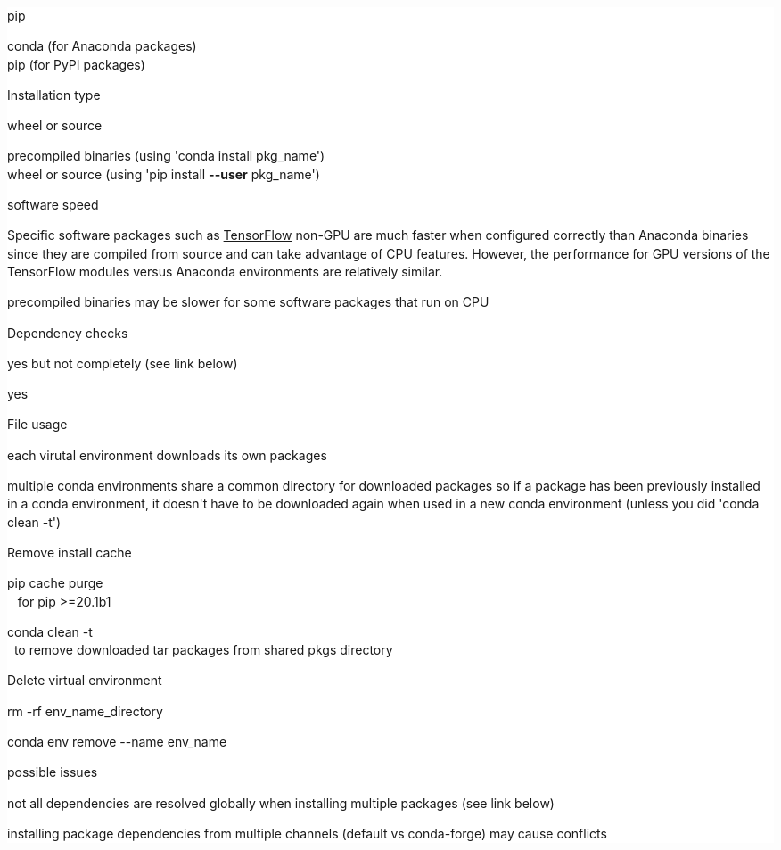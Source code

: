 <td><p>pip</p></td>
<td><p>conda (for Anaconda packages)<br />
pip (for PyPI packages)</p></td>
</tr>
<tr class="even">
<td style="text-align: left;"><p>Installation type</p></td>
<td><p>wheel or source</p></td>
<td><p>precompiled binaries (using 'conda install pkg_name')<br />
wheel or source (using 'pip install <strong>--user</strong> pkg_name')</p></td>
</tr>
<tr class="odd">
<td style="text-align: left;"><p>software speed</p></td>
<td><p>Specific software packages such as <a href="/kb3/Software/TensorFlow/SW@TensorFlow_Benchmarks/" title=/"wikilink"> TensorFlow</a> non-GPU are much faster when configured correctly than Anaconda binaries since they are compiled from source and can take advantage of CPU features. However, the performance for GPU versions of the TensorFlow modules versus Anaconda environments are relatively similar.</p></td>
<td><p>precompiled binaries may be slower for some software packages that run on CPU</p></td>
</tr>
<tr class="even">
<td style="text-align: left;"><p>Dependency checks</p></td>
<td><p>yes but not completely (see link below)</p></td>
<td><p>yes</p></td>
</tr>
<tr class="odd">
<td style="text-align: left;"><p>File usage</p></td>
<td><p>each virutal environment downloads its own packages</p></td>
<td><p>multiple conda environments share a common directory for downloaded packages so if a package has been previously installed in a conda environment, it doesn't have to be downloaded again when used in a new conda environment (unless you did 'conda clean -t')</p></td>
</tr>
<tr class="even">
<td style="text-align: left;"><p>Remove install cache</p></td>
<td><p>pip cache purge<br />
   for pip &gt;=20.1b1</p></td>
<td><p>conda clean -t<br />
  to remove downloaded tar packages from shared pkgs directory</p></td>
</tr>
<tr class="odd">
<td style="text-align: left;"><p>Delete virtual environment</p></td>
<td><p>rm -rf env_name_directory</p></td>
<td><p>conda env remove --name env_name</p></td>
</tr>
<tr class="even">
<td style="text-align: left;"><p>possible issues</p></td>
<td><p>not all dependencies are resolved globally when installing multiple packages (see link below)</p></td>
<td><p>installing package dependencies from multiple channels (default vs conda-forge) may cause conflicts</p></td>
</tr>
</tbody>
</table>
